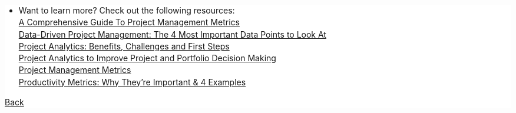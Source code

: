 * Want to learn more? Check out the following resources:  
[A Comprehensive Guide To Project Management Metrics](https://www.wrike.com/blog/what-are-project-management-performance-metrics/)  
[Data-Driven Project Management: The 4 Most Important Data Points to Look At](https://top5projectmanagement.com/articles/data-driven-project-management-the-4-most-important-data-points-to-look-at/)  
[Project Analytics: Benefits, Challenges and First Steps](https://www.ecosys.net/blog/project-analytics-benefits-challenges-and-first-steps/)  
[Project Analytics to Improve Project and Portfolio Decision Making](https://www.pmi.org.in/conference2017/pdfs/papers-pdfs/theme-3-rapidly-changing-world/21-Project-Analytics-to-Improve-Project.pdf)  
[Project Management Metrics](https://www.workfront.com/project-management/metrics)  
[Productivity Metrics: Why They’re Important & 4 Examples](https://www.ringcentral.com/us/en/blog/productivity-metrics/)  


[Back](./c4-Project-Execution.md)
